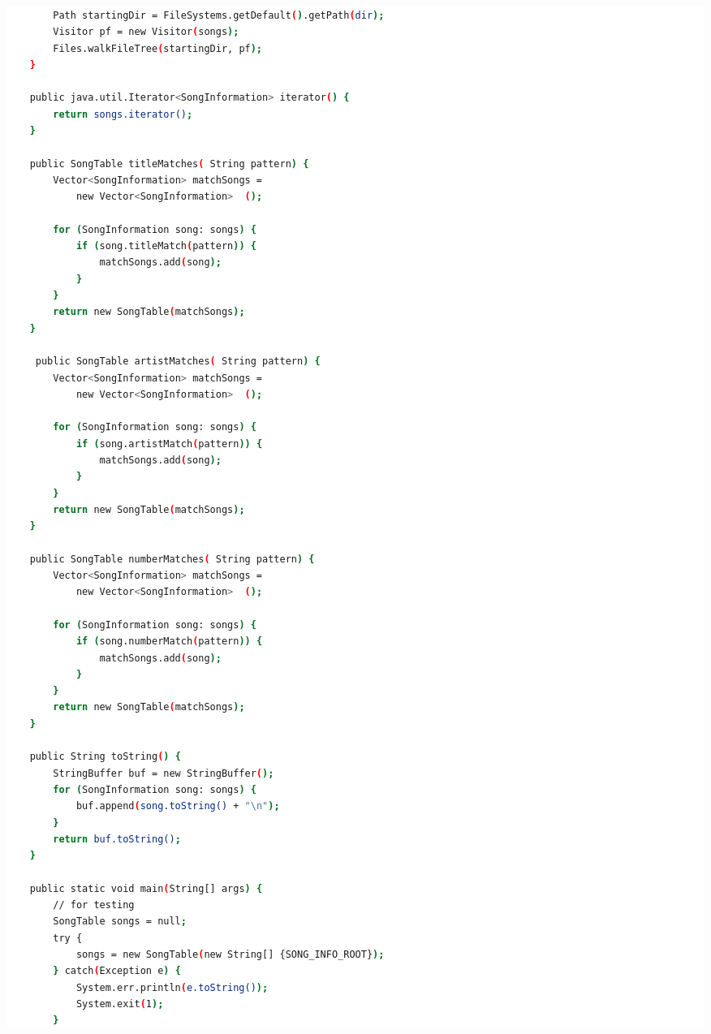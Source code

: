 ```sh
        Path startingDir = FileSystems.getDefault().getPath(dir);
        Visitor pf = new Visitor(songs);
        Files.walkFileTree(startingDir, pf);
    }

    public java.util.Iterator<SongInformation> iterator() {
        return songs.iterator();
    }

    public SongTable titleMatches( String pattern) {
        Vector<SongInformation> matchSongs =
            new Vector<SongInformation>  ();

        for (SongInformation song: songs) {
            if (song.titleMatch(pattern)) {
                matchSongs.add(song);
            }
        }
        return new SongTable(matchSongs);
    }

     public SongTable artistMatches( String pattern) {
        Vector<SongInformation> matchSongs =
            new Vector<SongInformation>  ();

        for (SongInformation song: songs) {
            if (song.artistMatch(pattern)) {
                matchSongs.add(song);
            }
        }
        return new SongTable(matchSongs);
    }

    public SongTable numberMatches( String pattern) {
        Vector<SongInformation> matchSongs =
            new Vector<SongInformation>  ();

        for (SongInformation song: songs) {
            if (song.numberMatch(pattern)) {
                matchSongs.add(song);
            }
        }
        return new SongTable(matchSongs);
    }

    public String toString() {
        StringBuffer buf = new StringBuffer();
        for (SongInformation song: songs) {
            buf.append(song.toString() + "\n");
        }
        return buf.toString();
    }

    public static void main(String[] args) {
        // for testing
        SongTable songs = null;
        try {
            songs = new SongTable(new String[] {SONG_INFO_ROOT});
        } catch(Exception e) {
            System.err.println(e.toString());
            System.exit(1);
        }

```